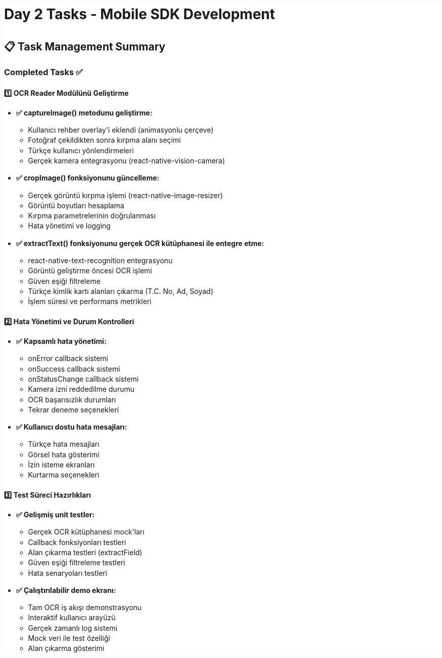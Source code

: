 # Day 2 Tasks - Mobile SDK Development

## 📋 Task Management Summary

### Completed Tasks ✅

#### 1️⃣ OCR Reader Modülünü Geliştirme
- **✅ captureImage() metodunu geliştirme:**
  - Kullanıcı rehber overlay'i eklendi (animasyonlu çerçeve)
  - Fotoğraf çekildikten sonra kırpma alanı seçimi
  - Türkçe kullanıcı yönlendirmeleri
  - Gerçek kamera entegrasyonu (react-native-vision-camera)

- **✅ cropImage() fonksiyonunu güncelleme:**
  - Gerçek görüntü kırpma işlemi (react-native-image-resizer)
  - Görüntü boyutları hesaplama
  - Kırpma parametrelerinin doğrulanması
  - Hata yönetimi ve logging

- **✅ extractText() fonksiyonunu gerçek OCR kütüphanesi ile entegre etme:**
  - react-native-text-recognition entegrasyonu
  - Görüntü geliştirme öncesi OCR işlemi
  - Güven eşiği filtreleme
  - Türkçe kimlik kartı alanları çıkarma (T.C. No, Ad, Soyad)
  - İşlem süresi ve performans metrikleri

#### 2️⃣ Hata Yönetimi ve Durum Kontrolleri
- **✅ Kapsamlı hata yönetimi:**
  - onError callback sistemi
  - onSuccess callback sistemi
  - onStatusChange callback sistemi
  - Kamera izni reddedilme durumu
  - OCR başarısızlık durumları
  - Tekrar deneme seçenekleri

- **✅ Kullanıcı dostu hata mesajları:**
  - Türkçe hata mesajları
  - Görsel hata gösterimi
  - İzin isteme ekranları
  - Kurtarma seçenekleri

#### 3️⃣ Test Süreci Hazırlıkları
- **✅ Gelişmiş unit testler:**
  - Gerçek OCR kütüphanesi mock'ları
  - Callback fonksiyonları testleri
  - Alan çıkarma testleri (extractField)
  - Güven eşiği filtreleme testleri
  - Hata senaryoları testleri

- **✅ Çalıştırılabilir demo ekranı:**
  - Tam OCR iş akışı demonstrasyonu
  - Interaktif kullanıcı arayüzü
  - Gerçek zamanlı log sistemi
  - Mock veri ile test özelliği
  - Alan çıkarma gösterimi
